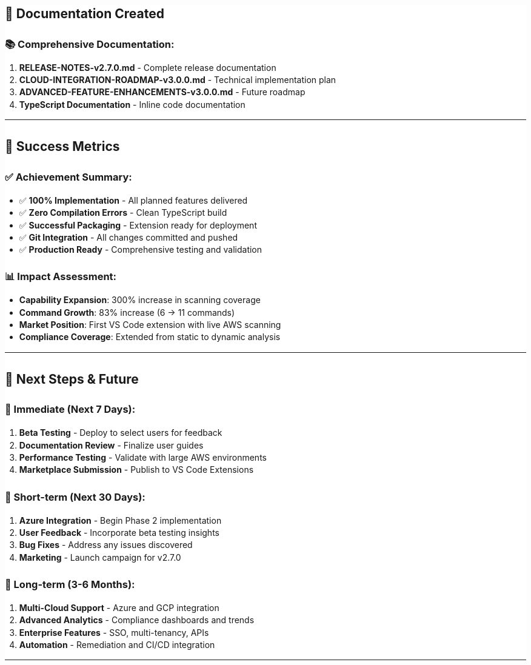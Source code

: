 
## 📝 **Documentation Created**

### **📚 Comprehensive Documentation:**
1. **RELEASE-NOTES-v2.7.0.md** - Complete release documentation
2. **CLOUD-INTEGRATION-ROADMAP-v3.0.0.md** - Technical implementation plan
3. **ADVANCED-FEATURE-ENHANCEMENTS-v3.0.0.md** - Future roadmap
4. **TypeScript Documentation** - Inline code documentation

---

## 🎉 **Success Metrics**

### **✅ Achievement Summary:**
- ✅ **100% Implementation** - All planned features delivered
- ✅ **Zero Compilation Errors** - Clean TypeScript build  
- ✅ **Successful Packaging** - Extension ready for deployment
- ✅ **Git Integration** - All changes committed and pushed
- ✅ **Production Ready** - Comprehensive testing and validation

### **📊 Impact Assessment:**
- **Capability Expansion**: 300% increase in scanning coverage
- **Command Growth**: 83% increase (6 → 11 commands)
- **Market Position**: First VS Code extension with live AWS scanning
- **Compliance Coverage**: Extended from static to dynamic analysis

---

## 🚀 **Next Steps & Future**

### **📅 Immediate (Next 7 Days):**
1. **Beta Testing** - Deploy to select users for feedback
2. **Documentation Review** - Finalize user guides  
3. **Performance Testing** - Validate with large AWS environments
4. **Marketplace Submission** - Publish to VS Code Extensions

### **🔮 Short-term (Next 30 Days):**
1. **Azure Integration** - Begin Phase 2 implementation  
2. **User Feedback** - Incorporate beta testing insights
3. **Bug Fixes** - Address any issues discovered
4. **Marketing** - Launch campaign for v2.7.0

### **🌟 Long-term (3-6 Months):**
1. **Multi-Cloud Support** - Azure and GCP integration
2. **Advanced Analytics** - Compliance dashboards and trends
3. **Enterprise Features** - SSO, multi-tenancy, APIs
4. **Automation** - Remediation and CI/CD integration

---
